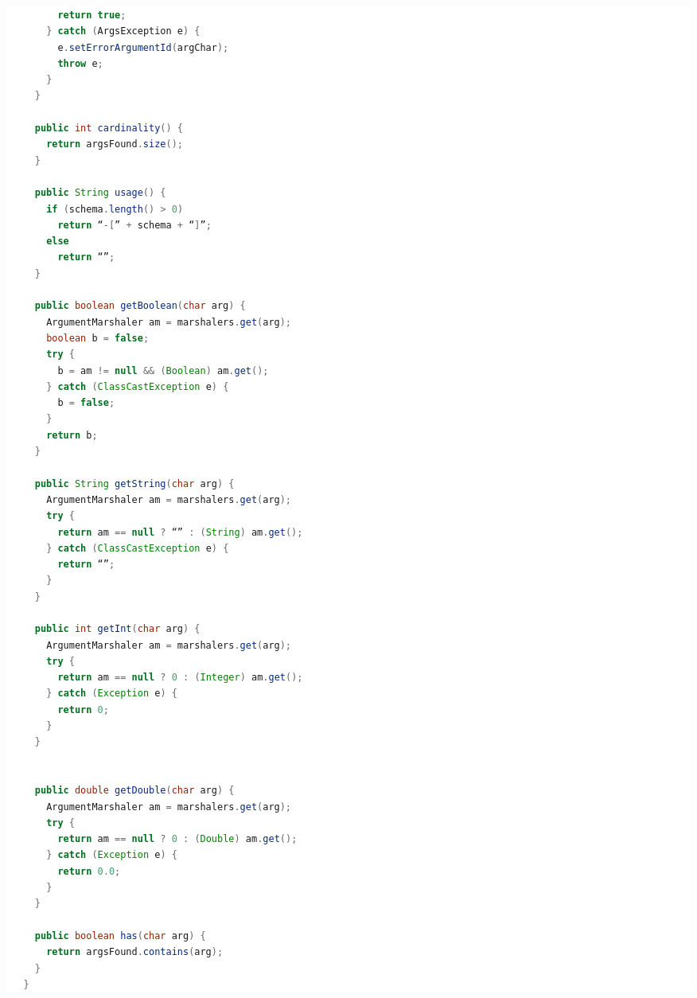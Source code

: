```java
         return true;
       } catch (ArgsException e) {
         e.setErrorArgumentId(argChar);
         throw e;
       }
     }

     public int cardinality() {
       return argsFound.size();
     }
 
     public String usage() {
       if (schema.length() > 0)
         return “-[” + schema + “]”;
       else
         return “”;
     }
 
     public boolean getBoolean(char arg) {
       ArgumentMarshaler am = marshalers.get(arg);
       boolean b = false;
       try {
         b = am != null && (Boolean) am.get();
       } catch (ClassCastException e) {
         b = false;
       }
       return b;
     }
 
     public String getString(char arg) {
       ArgumentMarshaler am = marshalers.get(arg);
       try {
         return am == null ? “” : (String) am.get();
       } catch (ClassCastException e) {
         return “”;
       }
     }
 
     public int getInt(char arg) {
       ArgumentMarshaler am = marshalers.get(arg);
       try {
         return am == null ? 0 : (Integer) am.get();
       } catch (Exception e) {
         return 0;
       }
     }
 

     public double getDouble(char arg) {
       ArgumentMarshaler am = marshalers.get(arg);
       try {
         return am == null ? 0 : (Double) am.get();
       } catch (Exception e) {
         return 0.0;
       }
     }
 
     public boolean has(char arg) {
       return argsFound.contains(arg);
     }
   }
```